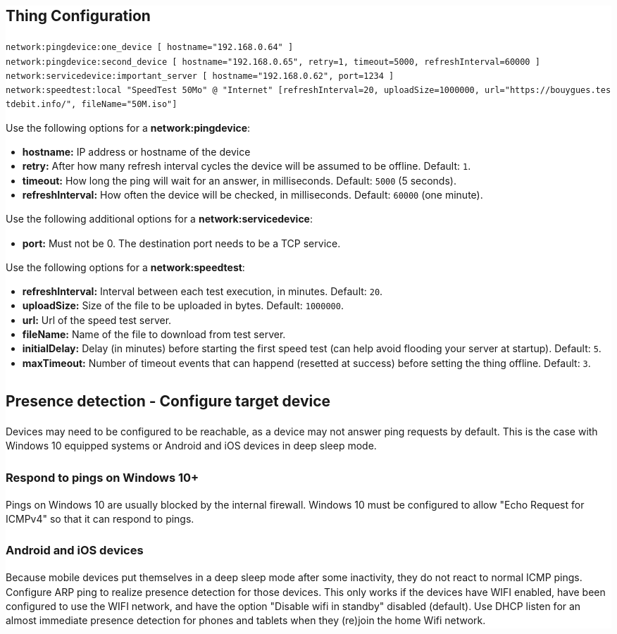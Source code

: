 ## Thing Configuration

```
network:pingdevice:one_device [ hostname="192.168.0.64" ]
network:pingdevice:second_device [ hostname="192.168.0.65", retry=1, timeout=5000, refreshInterval=60000 ]
network:servicedevice:important_server [ hostname="192.168.0.62", port=1234 ]
network:speedtest:local "SpeedTest 50Mo" @ "Internet" [refreshInterval=20, uploadSize=1000000, url="https://bouygues.testdebit.info/", fileName="50M.iso"]
```

Use the following options for a **network:pingdevice**:

-   **hostname:** IP address or hostname of the device
-   **retry:** After how many refresh interval cycles the device will be assumed to be offline. Default: `1`.
-   **timeout:** How long the ping will wait for an answer, in milliseconds. Default: `5000` (5 seconds).
-   **refreshInterval:** How often the device will be checked, in milliseconds. Default: `60000` (one minute).

Use the following additional options for a **network:servicedevice**:

-   **port:** Must not be 0. The destination port needs to be a TCP service.

Use the following options for a **network:speedtest**:

-   **refreshInterval:** Interval between each test execution, in minutes. Default: `20`.
-   **uploadSize:** Size of the file to be uploaded in bytes. Default: `1000000`.
-   **url:** Url of the speed test server.
-   **fileName:** Name of the file to download from test server.
-   **initialDelay:** Delay (in minutes) before starting the first speed test (can help avoid flooding your server at startup). Default: `5`.
-   **maxTimeout:** Number of timeout events that can happend (resetted at success) before setting the thing offline. Default: `3`.

## Presence detection - Configure target device

Devices may need to be configured to be reachable, as a device may not answer ping requests by default.
This is the case with Windows 10 equipped systems or Android and iOS devices in deep sleep mode.

### Respond to pings on Windows 10+

Pings on Windows 10 are usually blocked by the internal firewall.
Windows 10 must be configured to allow "Echo Request for ICMPv4" so that it can respond to pings.

### Android and iOS devices

Because mobile devices put themselves in a deep sleep mode after some inactivity, they do not react to normal ICMP pings.
Configure ARP ping to realize presence detection for those devices.
This only works if the devices have WIFI enabled, have been configured to use the WIFI network, and have the option "Disable wifi in standby" disabled (default).
Use DHCP listen for an almost immediate presence detection for phones and tablets when they (re)join the home Wifi network.
